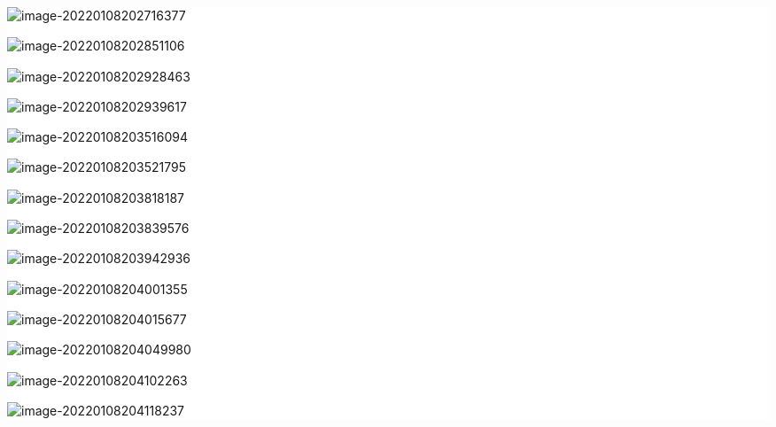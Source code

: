 ![image-20220108202716377](https://s2.loli.net/2022/01/08/sAbPLSeyYRljDZK.png)

![image-20220108202851106](https://s2.loli.net/2022/01/08/UPc2ZsJvbmqE1iM.png)

![image-20220108202928463](https://s2.loli.net/2022/01/08/xhb2YBj5V6HypRI.png)

![image-20220108202939617](https://s2.loli.net/2022/01/08/DYq4I3jJ2tz8pbW.png)

![image-20220108203516094](https://s2.loli.net/2022/01/08/3RdkPaGEvQYXsbl.png)

![image-20220108203521795](https://s2.loli.net/2022/01/08/k69ltgisacoRFr7.png)

![image-20220108203818187](https://s2.loli.net/2022/01/08/WIVQ3OiK2LzsAER.png)

![image-20220108203839576](../AppData/Roaming/Typora/typora-user-images/image-20220108203839576.png)

![image-20220108203942936](https://s2.loli.net/2022/01/08/ct5xYZElBfapkhQ.png)

![image-20220108204001355](https://s2.loli.net/2022/01/08/WZQ2XyYcxfKJplL.png)

![image-20220108204015677](https://s2.loli.net/2022/01/08/xL2fYApern5V1bX.png)

![image-20220108204049980](https://s2.loli.net/2022/01/08/1mNbdlzfCykGuvx.png)

![image-20220108204102263](https://s2.loli.net/2022/01/08/iXgnhMdLU9Vy6ZO.png)

![image-20220108204118237](https://s2.loli.net/2022/01/08/17NdU2GrMWqYkeQ.png)
